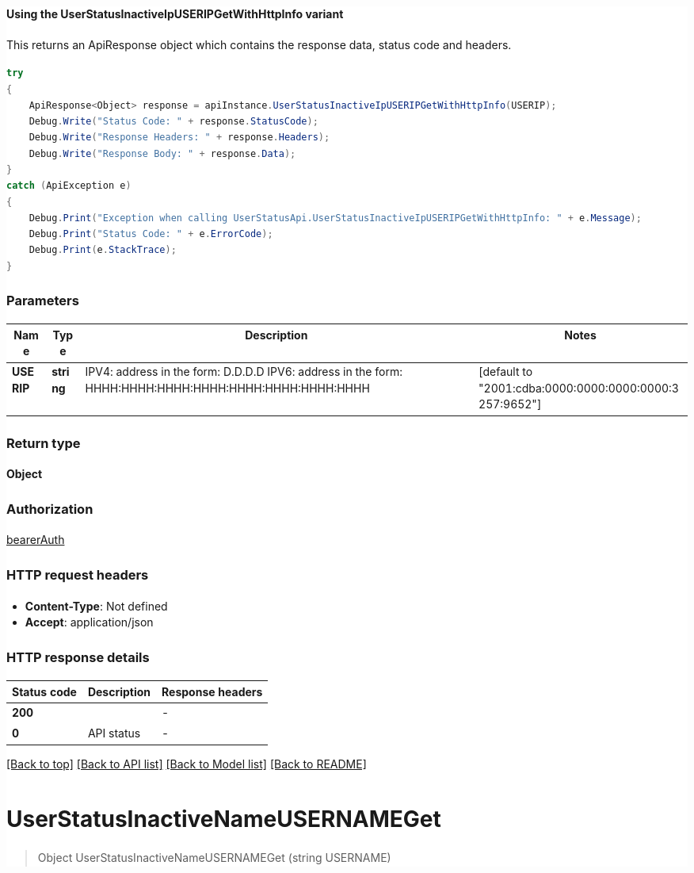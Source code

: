 #### Using the UserStatusInactiveIpUSERIPGetWithHttpInfo variant
This returns an ApiResponse object which contains the response data, status code and headers.

```csharp
try
{
    ApiResponse<Object> response = apiInstance.UserStatusInactiveIpUSERIPGetWithHttpInfo(USERIP);
    Debug.Write("Status Code: " + response.StatusCode);
    Debug.Write("Response Headers: " + response.Headers);
    Debug.Write("Response Body: " + response.Data);
}
catch (ApiException e)
{
    Debug.Print("Exception when calling UserStatusApi.UserStatusInactiveIpUSERIPGetWithHttpInfo: " + e.Message);
    Debug.Print("Status Code: " + e.ErrorCode);
    Debug.Print(e.StackTrace);
}
```

### Parameters

| Name | Type | Description | Notes |
|------|------|-------------|-------|
| **USERIP** | **string** | IPV4: address in the form: D.D.D.D IPV6: address in the form: HHHH:HHHH:HHHH:HHHH:HHHH:HHHH:HHHH:HHHH  | [default to &quot;2001:cdba:0000:0000:0000:0000:3257:9652&quot;] |

### Return type

**Object**

### Authorization

[bearerAuth](../README.md#bearerAuth)

### HTTP request headers

 - **Content-Type**: Not defined
 - **Accept**: application/json


### HTTP response details
| Status code | Description | Response headers |
|-------------|-------------|------------------|
| **200** |  |  -  |
| **0** | API status |  -  |

[[Back to top]](#) [[Back to API list]](../README.md#documentation-for-api-endpoints) [[Back to Model list]](../README.md#documentation-for-models) [[Back to README]](../README.md)

<a id="userstatusinactivenameusernameget"></a>
# **UserStatusInactiveNameUSERNAMEGet**
> Object UserStatusInactiveNameUSERNAMEGet (string USERNAME)
